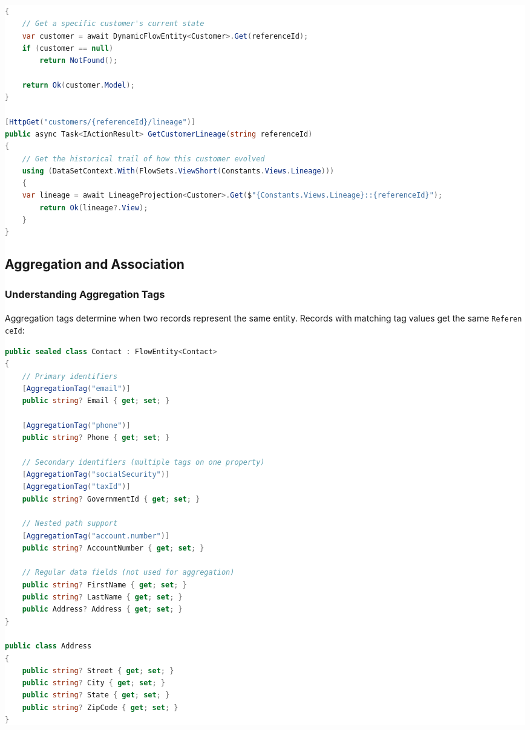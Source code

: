 ```csharp
{
    // Get a specific customer's current state
    var customer = await DynamicFlowEntity<Customer>.Get(referenceId);
    if (customer == null)
        return NotFound();
        
    return Ok(customer.Model);
}

[HttpGet("customers/{referenceId}/lineage")]
public async Task<IActionResult> GetCustomerLineage(string referenceId)
{
    // Get the historical trail of how this customer evolved
    using (DataSetContext.With(FlowSets.ViewShort(Constants.Views.Lineage)))
    {
    var lineage = await LineageProjection<Customer>.Get($"{Constants.Views.Lineage}::{referenceId}");
        return Ok(lineage?.View);
    }
}
```

## Aggregation and Association

### Understanding Aggregation Tags

Aggregation tags determine when two records represent the same entity. Records with matching tag values get the same `ReferenceId`:

```csharp
public sealed class Contact : FlowEntity<Contact>
{
    // Primary identifiers
    [AggregationTag("email")]
    public string? Email { get; set; }
    
    [AggregationTag("phone")]
    public string? Phone { get; set; }
    
    // Secondary identifiers (multiple tags on one property)
    [AggregationTag("socialSecurity")]
    [AggregationTag("taxId")]
    public string? GovernmentId { get; set; }
    
    // Nested path support
    [AggregationTag("account.number")]
    public string? AccountNumber { get; set; }
    
    // Regular data fields (not used for aggregation)
    public string? FirstName { get; set; }
    public string? LastName { get; set; }
    public Address? Address { get; set; }
}

public class Address
{
    public string? Street { get; set; }
    public string? City { get; set; }
    public string? State { get; set; }
    public string? ZipCode { get; set; }
}
```
